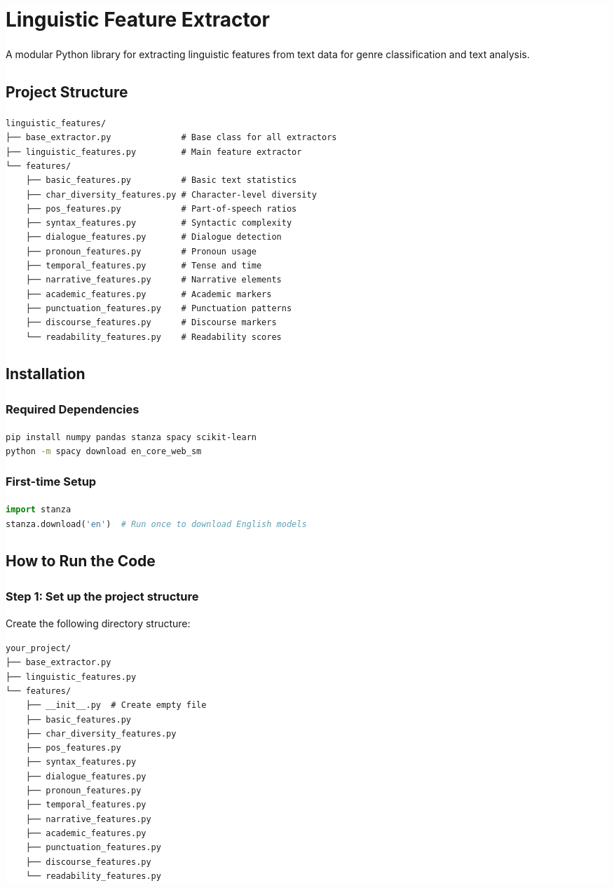 # Linguistic Feature Extractor

A modular Python library for extracting linguistic features from text data for genre classification and text analysis.

## Project Structure
```
linguistic_features/
├── base_extractor.py              # Base class for all extractors
├── linguistic_features.py         # Main feature extractor
└── features/
    ├── basic_features.py          # Basic text statistics
    ├── char_diversity_features.py # Character-level diversity
    ├── pos_features.py            # Part-of-speech ratios
    ├── syntax_features.py         # Syntactic complexity
    ├── dialogue_features.py       # Dialogue detection
    ├── pronoun_features.py        # Pronoun usage
    ├── temporal_features.py       # Tense and time
    ├── narrative_features.py      # Narrative elements
    ├── academic_features.py       # Academic markers
    ├── punctuation_features.py    # Punctuation patterns
    ├── discourse_features.py      # Discourse markers
    └── readability_features.py    # Readability scores
```

## Installation

### Required Dependencies
```bash
pip install numpy pandas stanza spacy scikit-learn
python -m spacy download en_core_web_sm
```

### First-time Setup
```python
import stanza
stanza.download('en')  # Run once to download English models
```

## How to Run the Code

### Step 1: Set up the project structure
Create the following directory structure:
```
your_project/
├── base_extractor.py
├── linguistic_features.py
└── features/
    ├── __init__.py  # Create empty file
    ├── basic_features.py
    ├── char_diversity_features.py
    ├── pos_features.py
    ├── syntax_features.py
    ├── dialogue_features.py
    ├── pronoun_features.py
    ├── temporal_features.py
    ├── narrative_features.py
    ├── academic_features.py
    ├── punctuation_features.py
    ├── discourse_features.py
    └── readability_features.py
```